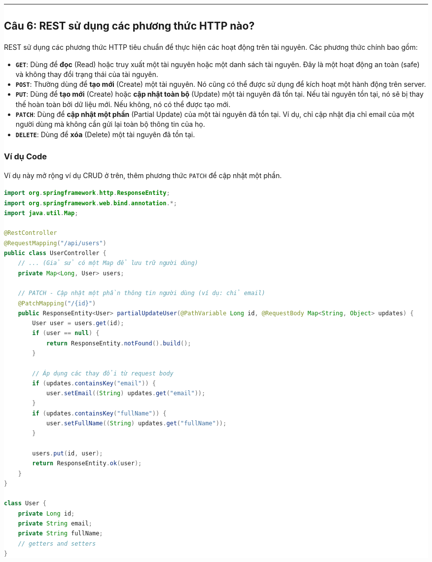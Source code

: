 -----

## Câu 6: REST sử dụng các phương thức HTTP nào?

REST sử dụng các phương thức HTTP tiêu chuẩn để thực hiện các hoạt động trên tài nguyên. Các phương thức chính bao gồm:

* **`GET`**: Dùng để **đọc** (Read) hoặc truy xuất một tài nguyên hoặc một danh sách tài nguyên. Đây là một hoạt động an toàn (safe) và không thay đổi trạng thái của tài nguyên.
* **`POST`**: Thường dùng để **tạo mới** (Create) một tài nguyên. Nó cũng có thể được sử dụng để kích hoạt một hành động trên server.
* **`PUT`**: Dùng để **tạo mới** (Create) hoặc **cập nhật toàn bộ** (Update) một tài nguyên đã tồn tại. Nếu tài nguyên tồn tại, nó sẽ bị thay thế hoàn toàn bởi dữ liệu mới. Nếu không, nó có thể được tạo mới.
* **`PATCH`**: Dùng để **cập nhật một phần** (Partial Update) của một tài nguyên đã tồn tại. Ví dụ, chỉ cập nhật địa chỉ email của một người dùng mà không cần gửi lại toàn bộ thông tin của họ.
* **`DELETE`**: Dùng để **xóa** (Delete) một tài nguyên đã tồn tại.

### Ví dụ Code

Ví dụ này mở rộng ví dụ CRUD ở trên, thêm phương thức `PATCH` để cập nhật một phần.

```java
import org.springframework.http.ResponseEntity;
import org.springframework.web.bind.annotation.*;
import java.util.Map;

@RestController
@RequestMapping("/api/users")
public class UserController {
    // ... (Giả sử có một Map để lưu trữ người dùng)
    private Map<Long, User> users;

    // PATCH - Cập nhật một phần thông tin người dùng (ví dụ: chỉ email)
    @PatchMapping("/{id}")
    public ResponseEntity<User> partialUpdateUser(@PathVariable Long id, @RequestBody Map<String, Object> updates) {
        User user = users.get(id);
        if (user == null) {
            return ResponseEntity.notFound().build();
        }

        // Áp dụng các thay đổi từ request body
        if (updates.containsKey("email")) {
            user.setEmail((String) updates.get("email"));
        }
        if (updates.containsKey("fullName")) {
            user.setFullName((String) updates.get("fullName"));
        }
        
        users.put(id, user);
        return ResponseEntity.ok(user);
    }
}

class User {
    private Long id;
    private String email;
    private String fullName;
    // getters and setters
}
```
